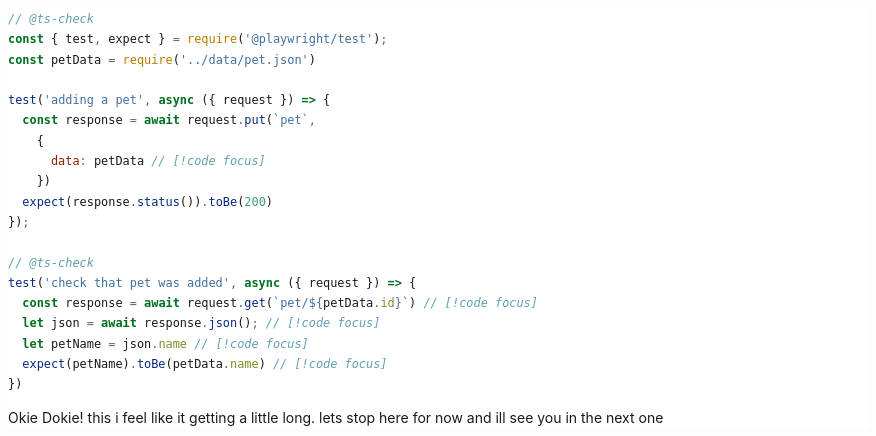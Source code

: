 ```js
// @ts-check
const { test, expect } = require('@playwright/test');
const petData = require('../data/pet.json')

test('adding a pet', async ({ request }) => {
  const response = await request.put(`pet`,
    {
      data: petData // [!code focus]
    })
  expect(response.status()).toBe(200)
});

// @ts-check
test('check that pet was added', async ({ request }) => {
  const response = await request.get(`pet/${petData.id}`) // [!code focus]
  let json = await response.json(); // [!code focus]
  let petName = json.name // [!code focus]
  expect(petName).toBe(petData.name) // [!code focus]
})
```

Okie Dokie! this i feel like it getting a little long. lets stop here for now and ill see you in the next one